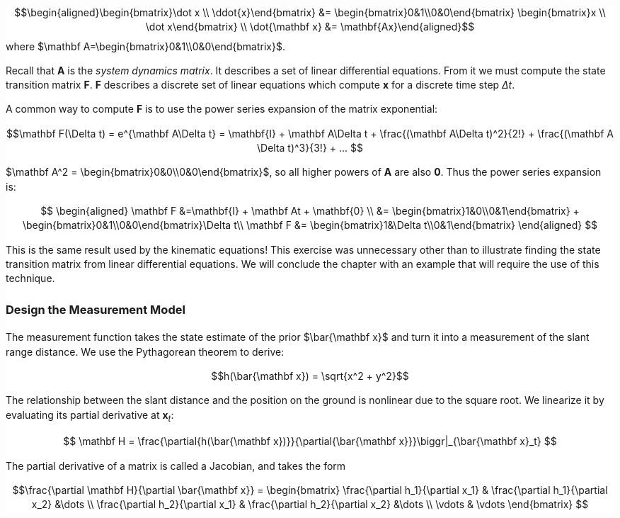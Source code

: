 $$\begin{aligned}\begin{bmatrix}\dot x \\ \ddot{x}\end{bmatrix} &= \begin{bmatrix}0&1\\0&0\end{bmatrix} \begin{bmatrix}x \\ 
\dot x\end{bmatrix} \\ \dot{\mathbf x} &= \mathbf{Ax}\end{aligned}$$
where $\mathbf A=\begin{bmatrix}0&1\\0&0\end{bmatrix}$. 

Recall that $\mathbf A$ is the *system dynamics matrix*. It describes
a set of linear differential equations. From it we must compute the
state transition matrix $\mathbf F$. $\mathbf F$ describes a discrete
set of linear equations which compute $\mathbf x$ for a discrete time
step $\Delta t$.

A common way to compute $\mathbf F$ is to use the power series
expansion of the matrix exponential:

$$\mathbf F(\Delta t) = e^{\mathbf A\Delta t} = \mathbf{I} + \mathbf A\Delta t  + \frac{(\mathbf A\Delta t)^2}{2!} + \frac{(\mathbf A \Delta t)^3}{3!} + ... $$


$\mathbf A^2 = \begin{bmatrix}0&0\\0&0\end{bmatrix}$, so all higher
powers of $\mathbf A$ are also $\mathbf{0}$. Thus the power series
expansion is:

$$
\begin{aligned}
\mathbf F &=\mathbf{I} + \mathbf At + \mathbf{0} \\
&= \begin{bmatrix}1&0\\0&1\end{bmatrix} + \begin{bmatrix}0&1\\0&0\end{bmatrix}\Delta t\\
\mathbf F &= \begin{bmatrix}1&\Delta t\\0&1\end{bmatrix}
\end{aligned}
$$

This is the same result used by the kinematic equations! This exercise
was unnecessary other than to illustrate finding the state transition
matrix from linear differential equations. We will conclude the
chapter with an example that will require the use of this technique.

### Design the Measurement Model

The measurement function takes the state estimate of the prior
$\bar{\mathbf x}$ and turn it into a measurement of the slant range
distance. We use the Pythagorean theorem to derive:

$$h(\bar{\mathbf x}) = \sqrt{x^2 + y^2}$$

The relationship between the slant distance and the position on the
ground is nonlinear due to the square root. We linearize it by
evaluating its partial derivative at $\mathbf x_t$:

$$
\mathbf H = \frac{\partial{h(\bar{\mathbf x})}}{\partial{\bar{\mathbf x}}}\biggr|_{\bar{\mathbf x}_t}
$$

The partial derivative of a matrix is called a Jacobian, and takes the
form

$$\frac{\partial \mathbf H}{\partial \bar{\mathbf x}} = 
\begin{bmatrix}
\frac{\partial h_1}{\partial x_1} & \frac{\partial h_1}{\partial x_2} &\dots \\
\frac{\partial h_2}{\partial x_1} & \frac{\partial h_2}{\partial x_2} &\dots \\
\vdots & \vdots
\end{bmatrix}
$$
